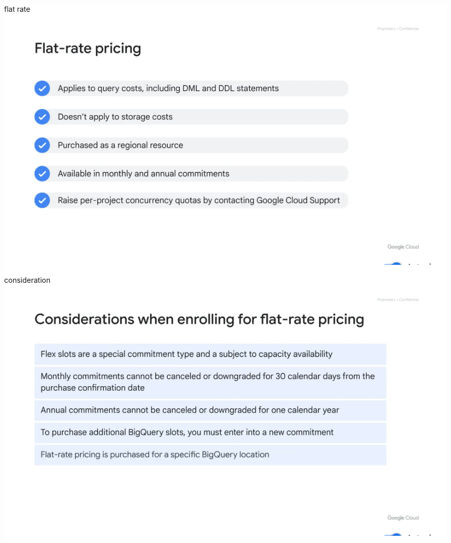 flat rate

![1687509408242.png](./1687509408242.png)

consideration

![1687509513652.png](./1687509513652.png)
